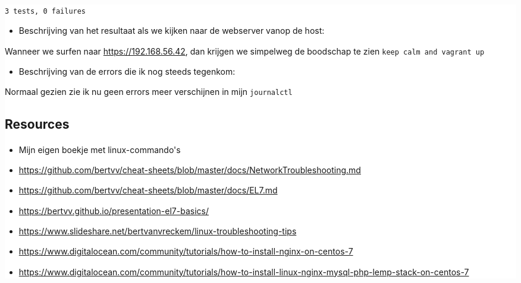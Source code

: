 ```
3 tests, 0 failures
```

- Beschrijving van het resultaat als we kijken naar de webserver vanop de host:

Wanneer we surfen naar https://192.168.56.42, dan krijgen we simpelweg de boodschap te zien `keep calm and vagrant up`


- Beschrijving van de errors die ik nog steeds tegenkom:

Normaal gezien zie ik nu geen errors meer verschijnen in mijn `journalctl`



## Resources

* Mijn eigen boekje met linux-commando's

* https://github.com/bertvv/cheat-sheets/blob/master/docs/NetworkTroubleshooting.md

* https://github.com/bertvv/cheat-sheets/blob/master/docs/EL7.md

* https://bertvv.github.io/presentation-el7-basics/

* https://www.slideshare.net/bertvanvreckem/linux-troubleshooting-tips

* https://www.digitalocean.com/community/tutorials/how-to-install-nginx-on-centos-7

* https://www.digitalocean.com/community/tutorials/how-to-install-linux-nginx-mysql-php-lemp-stack-on-centos-7

